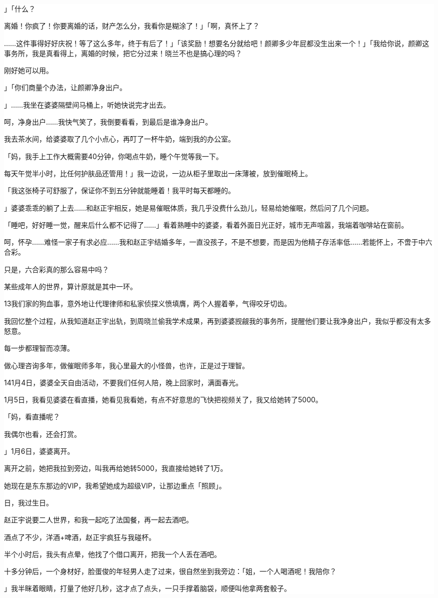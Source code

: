 」「什么？

离婚！你疯了！你要离婚的话，财产怎么分，我看你是糊涂了！」「啊，真怀上了？

……这件事得好好庆祝！等了这么多年，终于有后了！」「该奖励！想要名分就给吧！颜卿多少年屁都没生出来一个！」「我给你说，颜卿这事务所，我是真看得上，离婚的时候，把它分过来！晓兰不也是搞心理的吗？

刚好她可以用。

」「你们商量个办法，让颜卿净身出户。

」……我坐在婆婆隔壁间马桶上，听她快说完才出去。

呵，净身出户……我快气笑了，我倒要看看，到最后是谁净身出户。

我去茶水间，给婆婆取了几个小点心，再叮了一杯牛奶，端到我的办公室。

「妈，我手上工作大概需要40分钟，你喝点牛奶，睡个午觉等我一下。

每天午觉半小时，比任何护肤品还管用！」我一边说，一边从柜子里取出一床薄被，放到催眠椅上。

「我这张椅子可舒服了，保证你不到五分钟就能睡着！我平时每天都睡的。

」婆婆乖乖的躺了上去……和赵正宇相反，她是易催眠体质，我几乎没费什么劲儿，轻易给她催眠，然后问了几个问题。

「睡吧，好好睡一觉，醒来后什么都不记得了……」看着熟睡中的婆婆，看着外面日光正好，城市无声喧嚣，我端着咖啡站在窗前。

呵，怀孕……难怪一家子有求必应……我和赵正宇结婚多年，一直没孩子，不是不想要，而是因为他精子存活率低……若能怀上，不啻于中六合彩。

只是，六合彩真的那么容易中吗？

某些成年人的世界，算计原就是其中一环。

13我们家的狗血事，意外地让代理律师和私家侦探义愤填膺，两个人握着拳，气得咬牙切齿。

我回忆整个过程，从我知道赵正宇出轨，到周晓兰偷我学术成果，再到婆婆觊觎我的事务所，提醒他们要让我净身出户，我似乎都没有太多怒意。

每一步都理智而凉薄。

做心理咨询多年，做催眠师多年，我心里最大的小怪兽，也许，正是过于理智。

141月4日，婆婆全天自由活动，不要我们任何人陪，晚上回家时，满面春光。

1月5日，我看见婆婆在看直播，她看见我看她，有点不好意思的飞快把视频关了，我又给她转了5000。

「妈，看直播呢？

我偶尔也看，还会打赏。

」1月6日，婆婆离开。

离开之前，她把我拉到旁边，叫我再给她转5000，我直接给她转了1万。

她现在是东东那边的VIP，我希望她成为超级VIP，让那边重点「照顾」。

日，我过生日。

赵正宇说要二人世界，和我一起吃了法国餐，再一起去酒吧。

酒点了不少，洋酒+啤酒，赵正宇疯狂与我碰杯。

半个小时后，我头有点晕，他找了个借口离开，把我一个人丢在酒吧。

十多分钟后，一个身材好，脸蛋俊的年轻男人走了过来，很自然坐到我旁边：「姐，一个人喝酒呢！我陪你？

」我半眯着眼睛，打量了他好几秒，这才点了点头，一只手撑着脑袋，顺便叫他拿两套骰子。
